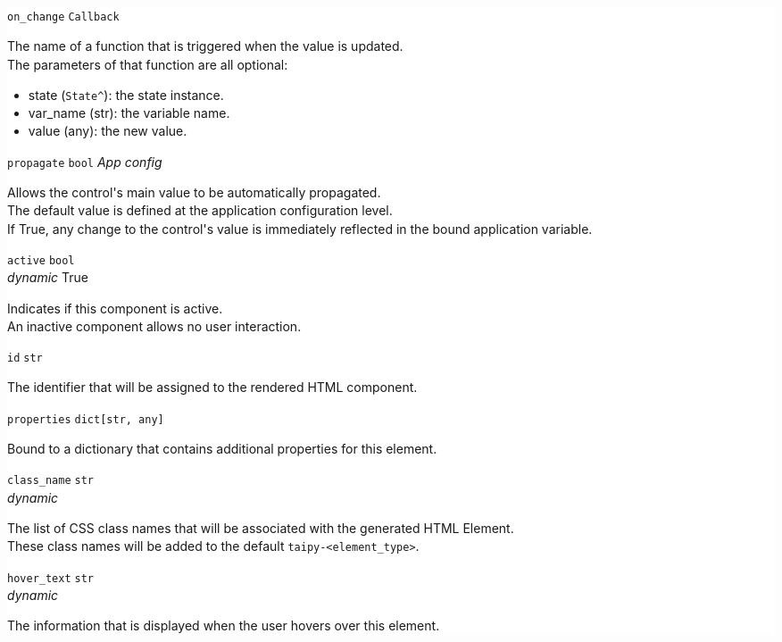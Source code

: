 <td nowrap><code id="p-on_change">on_change</code></td>
<td><code>Callback</code></td>
<td nowrap></td>
<td><p>The name of a function that is triggered when the value is updated.<br/>The parameters of that function are all optional:
<ul>
<li>state (<code>State^</code>): the state instance.</li>
<li>var_name (str): the variable name.</li>
<li>value (any): the new value.</li>
</ul></p></td>
</tr>
<tr>
<td nowrap><code id="p-propagate">propagate</code></td>
<td><code>bool</code></td>
<td nowrap><i>App config</i></td>
<td><p>Allows the control's main value to be automatically propagated.<br/>The default value is defined at the application configuration level.<br/>If True, any change to the control's value is immediately reflected in the bound application variable.</p></td>
</tr>
<tr>
<td nowrap><code id="p-active">active</code></td>
<td><code>bool</code><br/><i>dynamic</i></td>
<td nowrap>True</td>
<td><p>Indicates if this component is active.<br/>An inactive component allows no user interaction.</p></td>
</tr>
<tr>
<td nowrap><code id="p-id">id</code></td>
<td><code>str</code></td>
<td nowrap></td>
<td><p>The identifier that will be assigned to the rendered HTML component.</p></td>
</tr>
<tr>
<td nowrap><code id="p-properties">properties</code></td>
<td><code>dict[str, any]</code></td>
<td nowrap></td>
<td><p>Bound to a dictionary that contains additional properties for this element.</p></td>
</tr>
<tr>
<td nowrap><code id="p-class_name">class_name</code></td>
<td><code>str</code><br/><i>dynamic</i></td>
<td nowrap></td>
<td><p>The list of CSS class names that will be associated with the generated HTML Element.<br/>These class names will be added to the default <code>taipy-&lt;element_type&gt;</code>.</p></td>
</tr>
<tr>
<td nowrap><code id="p-hover_text">hover_text</code></td>
<td><code>str</code><br/><i>dynamic</i></td>
<td nowrap></td>
<td><p>The information that is displayed when the user hovers over this element.</p></td>
</tr>
  </tbody>
</table>
